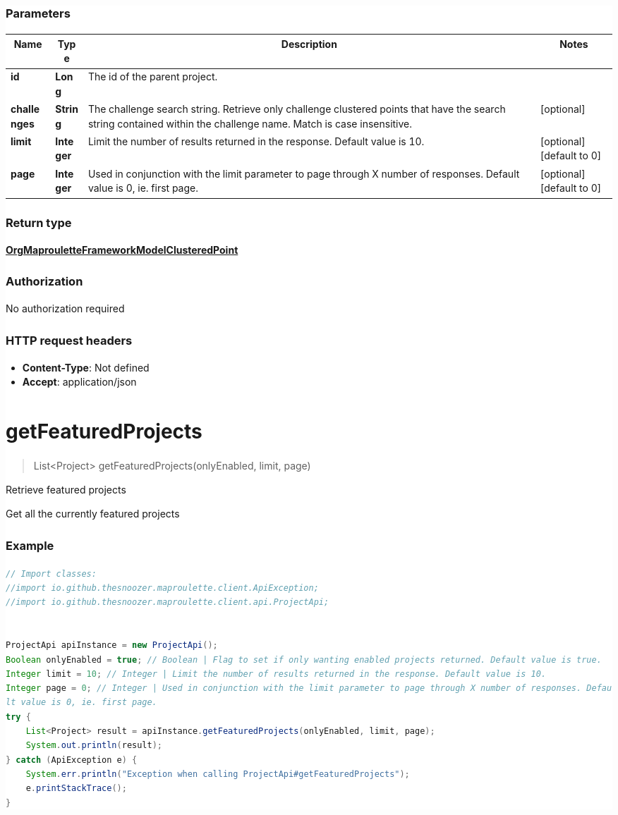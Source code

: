 ### Parameters

Name | Type | Description  | Notes
------------- | ------------- | ------------- | -------------
 **id** | **Long**| The id of the parent project. |
 **challenges** | **String**| The challenge search string. Retrieve only challenge clustered points that have the search string contained within the challenge name. Match is case insensitive. | [optional]
 **limit** | **Integer**| Limit the number of results returned in the response. Default value is 10. | [optional] [default to 0]
 **page** | **Integer**| Used in conjunction with the limit parameter to page through X number of responses. Default value is 0, ie. first page. | [optional] [default to 0]

### Return type

[**OrgMaprouletteFrameworkModelClusteredPoint**](OrgMaprouletteFrameworkModelClusteredPoint.md)

### Authorization

No authorization required

### HTTP request headers

 - **Content-Type**: Not defined
 - **Accept**: application/json

<a name="getFeaturedProjects"></a>
# **getFeaturedProjects**
> List&lt;Project&gt; getFeaturedProjects(onlyEnabled, limit, page)

Retrieve featured projects

Get all the currently featured projects

### Example
```java
// Import classes:
//import io.github.thesnoozer.maproulette.client.ApiException;
//import io.github.thesnoozer.maproulette.client.api.ProjectApi;


ProjectApi apiInstance = new ProjectApi();
Boolean onlyEnabled = true; // Boolean | Flag to set if only wanting enabled projects returned. Default value is true.
Integer limit = 10; // Integer | Limit the number of results returned in the response. Default value is 10.
Integer page = 0; // Integer | Used in conjunction with the limit parameter to page through X number of responses. Default value is 0, ie. first page.
try {
    List<Project> result = apiInstance.getFeaturedProjects(onlyEnabled, limit, page);
    System.out.println(result);
} catch (ApiException e) {
    System.err.println("Exception when calling ProjectApi#getFeaturedProjects");
    e.printStackTrace();
}
```
